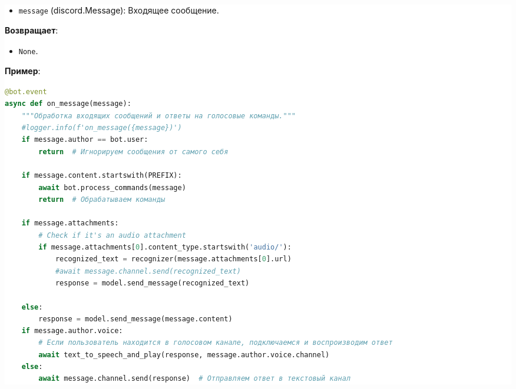 - `message` (discord.Message): Входящее сообщение.

**Возвращает**:

- `None`.

**Пример**:

```python
@bot.event
async def on_message(message):
    """Обработка входящих сообщений и ответы на голосовые команды."""
    #logger.info(f'on_message({message})')
    if message.author == bot.user:
        return  # Игнорируем сообщения от самого себя

    if message.content.startswith(PREFIX):
        await bot.process_commands(message)
        return  # Обрабатываем команды

    if message.attachments:
        # Check if it's an audio attachment
        if message.attachments[0].content_type.startswith('audio/'):
            recognized_text = recognizer(message.attachments[0].url)
            #await message.channel.send(recognized_text)
            response = model.send_message(recognized_text)

    else:
        response = model.send_message(message.content)
    if message.author.voice:
        # Если пользователь находится в голосовом канале, подключаемся и воспроизводим ответ
        await text_to_speech_and_play(response, message.author.voice.channel)
    else:
        await message.channel.send(response)  # Отправляем ответ в текстовый канал